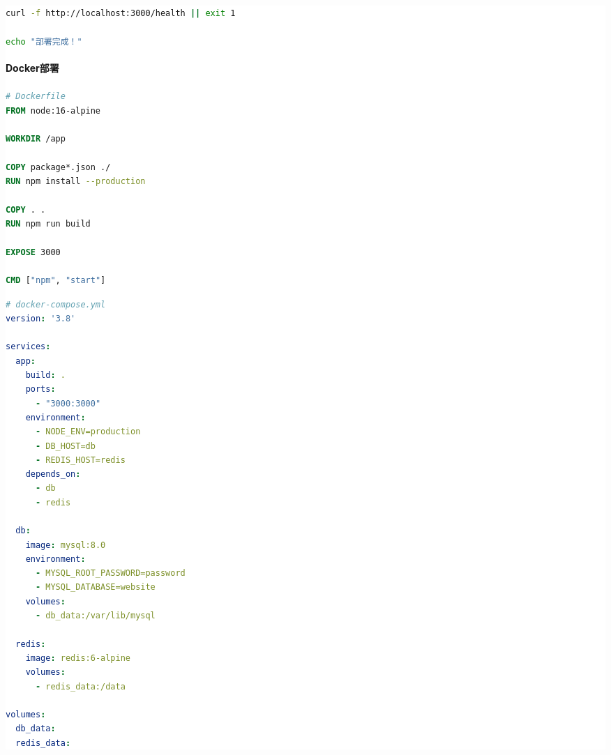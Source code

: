 ```bash
curl -f http://localhost:3000/health || exit 1

echo "部署完成！"
```

#### Docker部署
```dockerfile
# Dockerfile
FROM node:16-alpine

WORKDIR /app

COPY package*.json ./
RUN npm install --production

COPY . .
RUN npm run build

EXPOSE 3000

CMD ["npm", "start"]
```

```yaml
# docker-compose.yml
version: '3.8'

services:
  app:
    build: .
    ports:
      - "3000:3000"
    environment:
      - NODE_ENV=production
      - DB_HOST=db
      - REDIS_HOST=redis
    depends_on:
      - db
      - redis

  db:
    image: mysql:8.0
    environment:
      - MYSQL_ROOT_PASSWORD=password
      - MYSQL_DATABASE=website
    volumes:
      - db_data:/var/lib/mysql

  redis:
    image: redis:6-alpine
    volumes:
      - redis_data:/data

volumes:
  db_data:
  redis_data:
```
